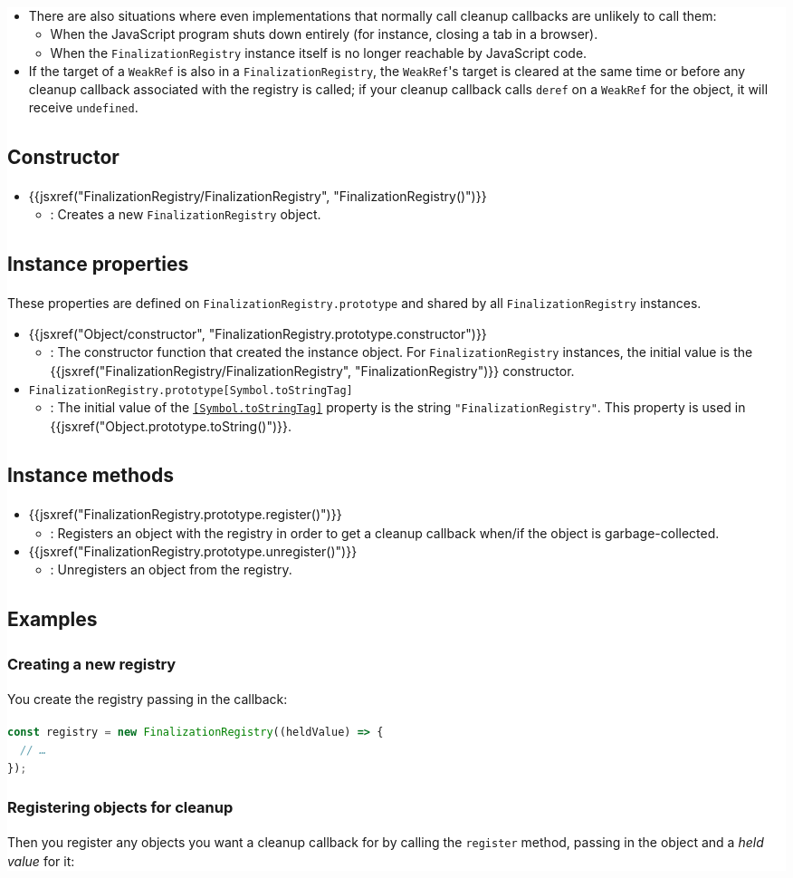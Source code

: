 - There are also situations where even implementations that normally call cleanup callbacks are unlikely to call them:
  - When the JavaScript program shuts down entirely (for instance, closing a tab in a browser).
  - When the `FinalizationRegistry` instance itself is no longer reachable by JavaScript code.
- If the target of a `WeakRef` is also in a `FinalizationRegistry`, the `WeakRef`'s target is cleared at the same time or before any cleanup callback associated with the registry is called; if your cleanup callback calls `deref` on a `WeakRef` for the object, it will receive `undefined`.

## Constructor

- {{jsxref("FinalizationRegistry/FinalizationRegistry", "FinalizationRegistry()")}}
  - : Creates a new `FinalizationRegistry` object.

## Instance properties

These properties are defined on `FinalizationRegistry.prototype` and shared by all `FinalizationRegistry` instances.

- {{jsxref("Object/constructor", "FinalizationRegistry.prototype.constructor")}}
  - : The constructor function that created the instance object. For `FinalizationRegistry` instances, the initial value is the {{jsxref("FinalizationRegistry/FinalizationRegistry", "FinalizationRegistry")}} constructor.
- `FinalizationRegistry.prototype[Symbol.toStringTag]`
  - : The initial value of the [`[Symbol.toStringTag]`](/en-US/docs/Web/JavaScript/Reference/Global_Objects/Symbol/toStringTag) property is the string `"FinalizationRegistry"`. This property is used in {{jsxref("Object.prototype.toString()")}}.

## Instance methods

- {{jsxref("FinalizationRegistry.prototype.register()")}}
  - : Registers an object with the registry in order to get a cleanup callback when/if the object is garbage-collected.
- {{jsxref("FinalizationRegistry.prototype.unregister()")}}
  - : Unregisters an object from the registry.

## Examples

### Creating a new registry

You create the registry passing in the callback:

```js
const registry = new FinalizationRegistry((heldValue) => {
  // …
});
```

### Registering objects for cleanup

Then you register any objects you want a cleanup callback for by calling the `register` method, passing in the object and a _held value_ for it:
